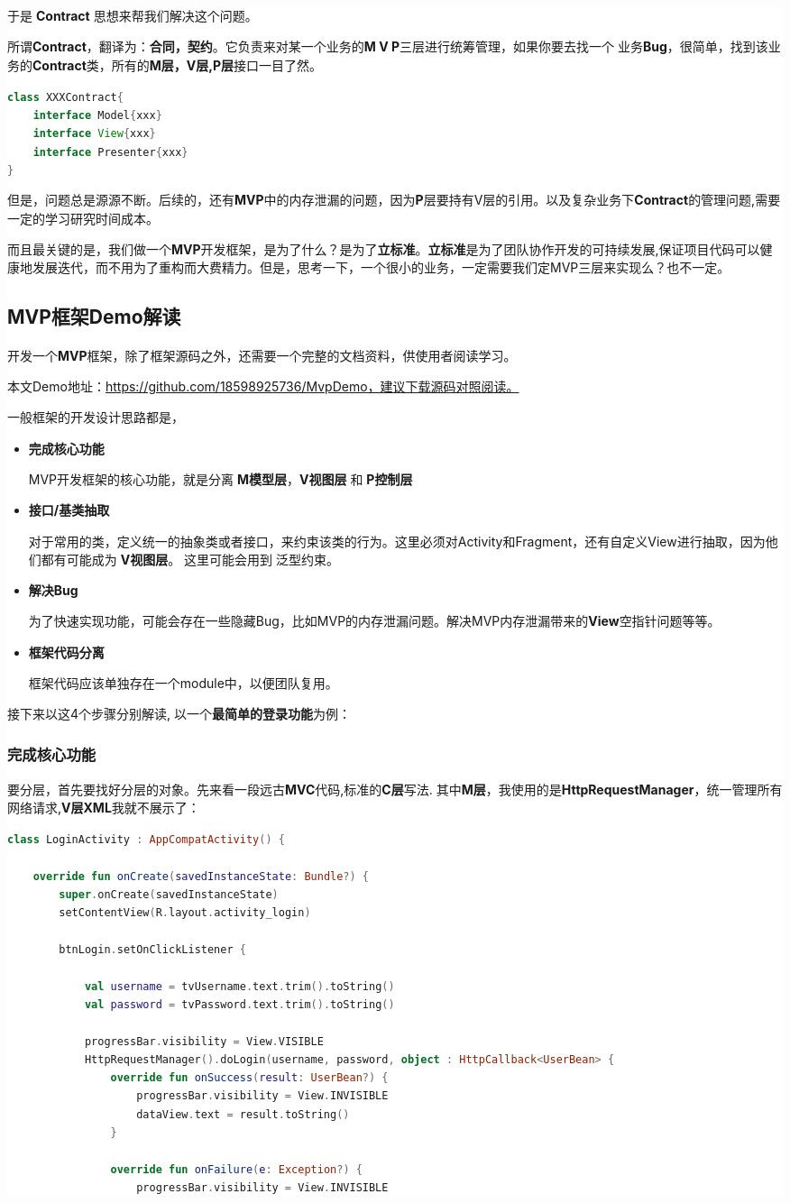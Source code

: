 于是 **Contract** 思想来帮我们解决这个问题。

所谓**Contract**，翻译为：**合同，契约**。它负责来对某一个业务的**M V P**三层进行统筹管理，如果你要去找一个 业务**Bug**，很简单，找到该业务的**Contract**类，所有的**M层，V层,P层**接口一目了然。

```java
class XXXContract{
	interface Model{xxx}
	interface View{xxx}
	interface Presenter{xxx}
}
```

但是，问题总是源源不断。后续的，还有**MVP**中的内存泄漏的问题，因为**P**层要持有V层的引用。以及复杂业务下**Contract**的管理问题,需要一定的学习研究时间成本。

而且最关键的是，我们做一个**MVP**开发框架，是为了什么？是为了**立标准**。**立标准**是为了团队协作开发的可持续发展,保证项目代码可以健康地发展迭代，而不用为了重构而大费精力。但是，思考一下，一个很小的业务，一定需要我们定MVP三层来实现么？也不一定。

## MVP框架Demo解读

开发一个**MVP**框架，除了框架源码之外，还需要一个完整的文档资料，供使用者阅读学习。

本文Demo地址：https://github.com/18598925736/MvpDemo，建议下载源码对照阅读。

一般框架的开发设计思路都是， 

- **完成核心功能**

  MVP开发框架的核心功能，就是分离 **M模型层**，**V视图层** 和 **P控制层**

- **接口/基类抽取**

  对于常用的类，定义统一的抽象类或者接口，来约束该类的行为。这里必须对Activity和Fragment，还有自定义View进行抽取，因为他们都有可能成为 **V视图层**。 这里可能会用到 泛型约束。

- **解决Bug**

  为了快速实现功能，可能会存在一些隐藏Bug，比如MVP的内存泄漏问题。解决MVP内存泄漏带来的**View**空指针问题等等。

- **框架代码分离**

  框架代码应该单独存在一个module中，以便团队复用。

接下来以这4个步骤分别解读, 以一个**最简单的登录功能**为例：

### 完成核心功能

要分层，首先要找好分层的对象。先来看一段远古**MVC**代码,标准的**C层**写法. 其中**M层**，我使用的是**HttpRequestManager**，统一管理所有网络请求,**V层XML**我就不展示了：

```kotlin
class LoginActivity : AppCompatActivity() {

    override fun onCreate(savedInstanceState: Bundle?) {
        super.onCreate(savedInstanceState)
        setContentView(R.layout.activity_login)

        btnLogin.setOnClickListener {

            val username = tvUsername.text.trim().toString()
            val password = tvPassword.text.trim().toString()

            progressBar.visibility = View.VISIBLE
            HttpRequestManager().doLogin(username, password, object : HttpCallback<UserBean> {
                override fun onSuccess(result: UserBean?) {
                    progressBar.visibility = View.INVISIBLE
                    dataView.text = result.toString()
                }

                override fun onFailure(e: Exception?) {
                    progressBar.visibility = View.INVISIBLE
```